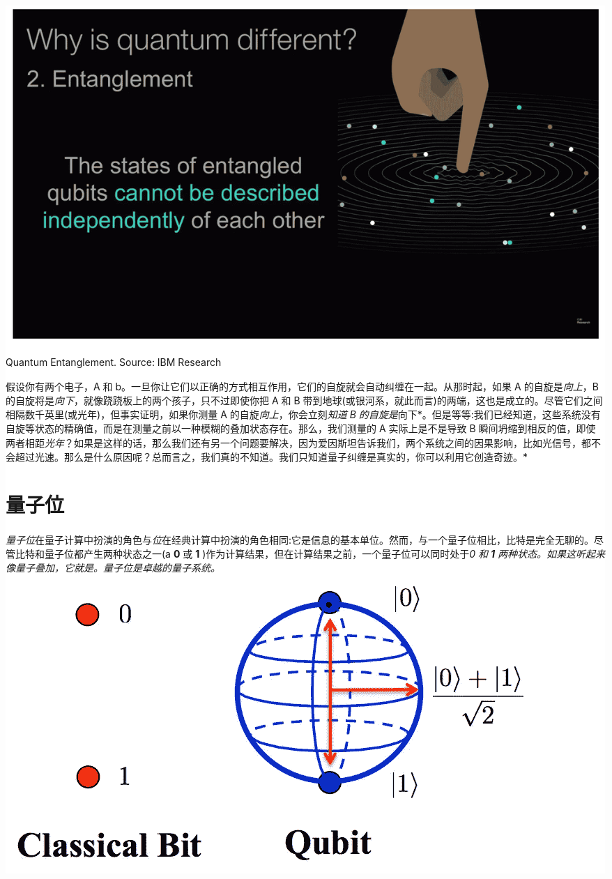 ![](img/4ff145368b16b95a8066479c6c140a7f.png)

Quantum Entanglement. Source: IBM Research

假设你有两个电子，A 和 b。一旦你让它们以正确的方式相互作用，它们的自旋就会自动纠缠在一起。从那时起，如果 A 的自旋是*向上*，B 的自旋将是*向下*，就像跷跷板上的两个孩子，只不过即使你把 A 和 B 带到地球(或银河系，就此而言)的两端，这也是成立的。尽管它们之间相隔数千英里(或光年)，但事实证明，如果你测量 A 的自旋*向上*，你会立刻*知道 B 的自旋是*向下*。但是等等:我们已经知道，这些系统没有自旋等状态的精确值，而是在测量之前以一种模糊的叠加状态存在。那么，我们测量的 A 实际上是不是导致 B 瞬间坍缩到相反的值，即使两者相距*光年*？如果是这样的话，那么我们还有另一个问题要解决，因为爱因斯坦告诉我们，两个系统之间的因果影响，比如光信号，都不会超过光速。那么是什么原因呢？总而言之，我们真的不知道。我们只知道量子纠缠是真实的，你可以利用它创造奇迹。*

# 量子位

*量子位*在量子计算中扮演的角色与*位*在经典计算中扮演的角色相同:它是信息的基本单位。然而，与一个量子位相比，比特是完全无聊的。尽管比特和量子位都产生两种状态之一(a **0** 或 **1** )作为计算结果，但在计算结果之前，一个量子位可以同时处于*0 和 **1** 两种状态。如果这听起来像量子叠加，它就是。量子位是卓越的量子系统。*

![](img/98eaa7a0e67fdeafd13f7ed732effbff.png)
